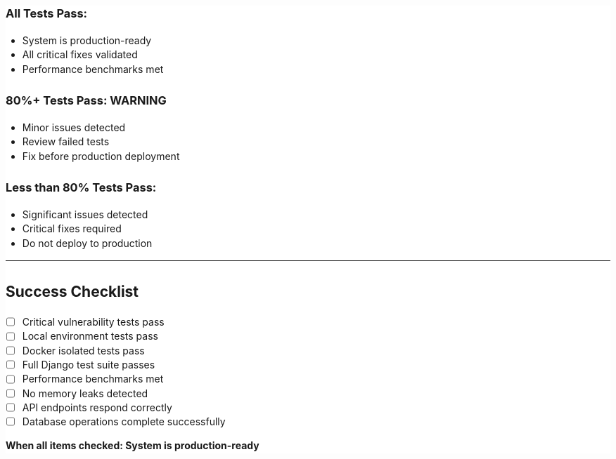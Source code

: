 ### **All Tests Pass:**
- System is production-ready
- All critical fixes validated
- Performance benchmarks met

### **80%+ Tests Pass:** WARNING
- Minor issues detected
- Review failed tests
- Fix before production deployment

### **Less than 80% Tests Pass:**
- Significant issues detected
- Critical fixes required
- Do not deploy to production

---

## Success Checklist

- [ ] Critical vulnerability tests pass
- [ ] Local environment tests pass  
- [ ] Docker isolated tests pass
- [ ] Full Django test suite passes
- [ ] Performance benchmarks met
- [ ] No memory leaks detected
- [ ] API endpoints respond correctly
- [ ] Database operations complete successfully

**When all items checked: System is production-ready**